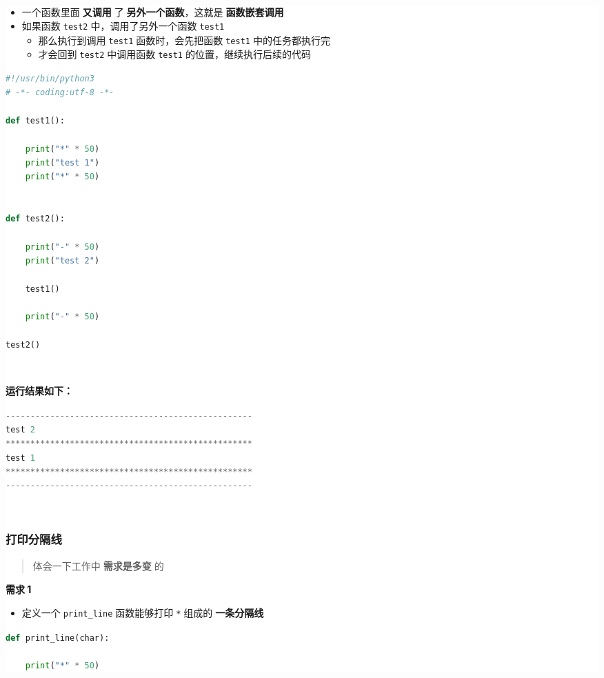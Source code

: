 - 一个函数里面 **又调用** 了 **另外一个函数**，这就是 **函数嵌套调用**
- 如果函数 `test2` 中，调用了另外一个函数 `test1`
  - 那么执行到调用 `test1` 函数时，会先把函数 `test1` 中的任务都执行完
  - 才会回到 `test2` 中调用函数 `test1` 的位置，继续执行后续的代码

```python
#!/usr/bin/python3
# -*- coding:utf-8 -*-

def test1():

    print("*" * 50)
    print("test 1")
    print("*" * 50)


def test2():

    print("-" * 50)
    print("test 2")
    
    test1()
    
    print("-" * 50)

test2()

```

 <br/>

**运行结果如下：**

```python
--------------------------------------------------
test 2
**************************************************
test 1
**************************************************
--------------------------------------------------
```

<br/>

### 打印分隔线

> 体会一下工作中 **需求是多变** 的

**需求 1**

- 定义一个 `print_line` 函数能够打印 `*` 组成的 **一条分隔线**

```python
def print_line(char):

    print("*" * 50)

```
